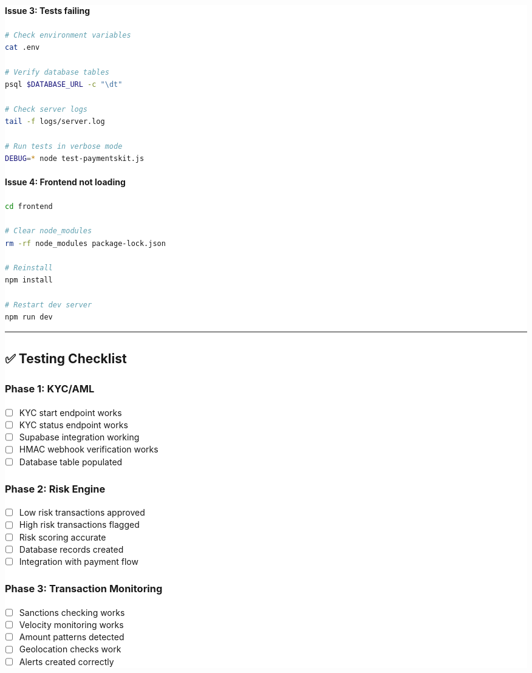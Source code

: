 #### **Issue 3: Tests failing**

```bash
# Check environment variables
cat .env

# Verify database tables
psql $DATABASE_URL -c "\dt"

# Check server logs
tail -f logs/server.log

# Run tests in verbose mode
DEBUG=* node test-paymentskit.js
```

#### **Issue 4: Frontend not loading**

```bash
cd frontend

# Clear node_modules
rm -rf node_modules package-lock.json

# Reinstall
npm install

# Restart dev server
npm run dev
```

---

## ✅ **Testing Checklist**

### **Phase 1: KYC/AML**
- [ ] KYC start endpoint works
- [ ] KYC status endpoint works
- [ ] Supabase integration working
- [ ] HMAC webhook verification works
- [ ] Database table populated

### **Phase 2: Risk Engine**
- [ ] Low risk transactions approved
- [ ] High risk transactions flagged
- [ ] Risk scoring accurate
- [ ] Database records created
- [ ] Integration with payment flow

### **Phase 3: Transaction Monitoring**
- [ ] Sanctions checking works
- [ ] Velocity monitoring works
- [ ] Amount patterns detected
- [ ] Geolocation checks work
- [ ] Alerts created correctly
